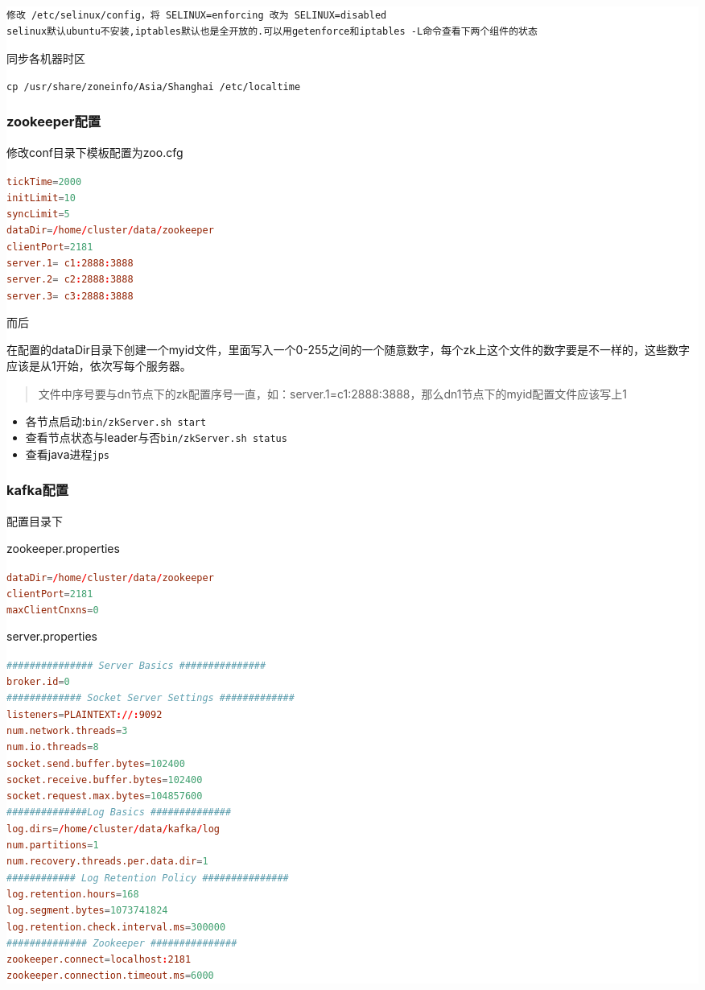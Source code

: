 ```
修改 /etc/selinux/config，将 SELINUX=enforcing 改为 SELINUX=disabled
selinux默认ubuntu不安装,iptables默认也是全开放的.可以用getenforce和iptables -L命令查看下两个组件的状态
```

同步各机器时区 

```shell
cp /usr/share/zoneinfo/Asia/Shanghai /etc/localtime
```

### zookeeper配置 

修改conf目录下模板配置为zoo.cfg 

```conf
tickTime=2000
initLimit=10
syncLimit=5
dataDir=/home/cluster/data/zookeeper
clientPort=2181
server.1= c1:2888:3888
server.2= c2:2888:3888
server.3= c3:2888:3888  
``` 

而后 

在配置的dataDir目录下创建一个myid文件，里面写入一个0-255之间的一个随意数字，每个zk上这个文件的数字要是不一样的，这些数字应该是从1开始，依次写每个服务器。 

> 文件中序号要与dn节点下的zk配置序号一直，如：server.1=c1:2888:3888，那么dn1节点下的myid配置文件应该写上1

- 各节点启动:`bin/zkServer.sh start`
- 查看节点状态与leader与否`bin/zkServer.sh status`
- 查看java进程`jps`

### kafka配置

配置目录下 

zookeeper.properties 

```conf
dataDir=/home/cluster/data/zookeeper
clientPort=2181
maxClientCnxns=0  
``` 

server.properties 

```conf
############### Server Basics ###############
broker.id=0
############# Socket Server Settings #############
listeners=PLAINTEXT://:9092
num.network.threads=3
num.io.threads=8
socket.send.buffer.bytes=102400
socket.receive.buffer.bytes=102400
socket.request.max.bytes=104857600
##############Log Basics ##############
log.dirs=/home/cluster/data/kafka/log
num.partitions=1
num.recovery.threads.per.data.dir=1
############ Log Retention Policy ###############
log.retention.hours=168
log.segment.bytes=1073741824
log.retention.check.interval.ms=300000
############## Zookeeper ###############
zookeeper.connect=localhost:2181
zookeeper.connection.timeout.ms=6000  
```